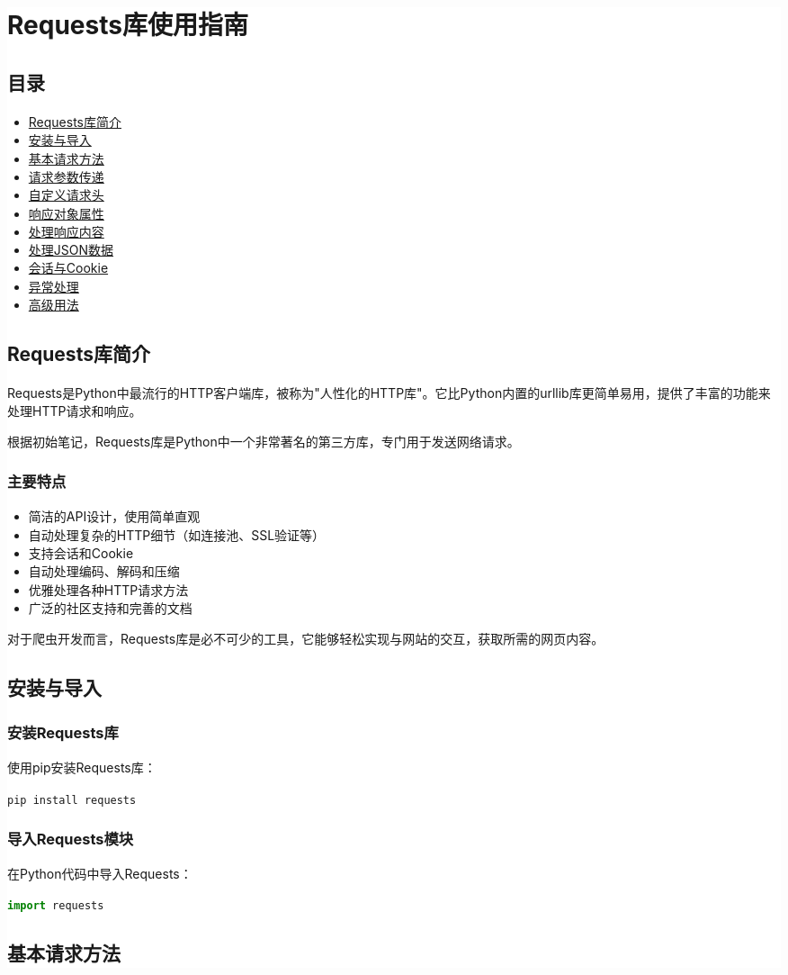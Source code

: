 # Requests库使用指南

## 目录
- [Requests库简介](#requests库简介)
- [安装与导入](#安装与导入)
- [基本请求方法](#基本请求方法)
- [请求参数传递](#请求参数传递)
- [自定义请求头](#自定义请求头)
- [响应对象属性](#响应对象属性)
- [处理响应内容](#处理响应内容)
- [处理JSON数据](#处理json数据)
- [会话与Cookie](#会话与cookie)
- [异常处理](#异常处理)
- [高级用法](#高级用法)

## Requests库简介

Requests是Python中最流行的HTTP客户端库，被称为"人性化的HTTP库"。它比Python内置的urllib库更简单易用，提供了丰富的功能来处理HTTP请求和响应。

根据初始笔记，Requests库是Python中一个非常著名的第三方库，专门用于发送网络请求。

### 主要特点

- 简洁的API设计，使用简单直观
- 自动处理复杂的HTTP细节（如连接池、SSL验证等）
- 支持会话和Cookie
- 自动处理编码、解码和压缩
- 优雅处理各种HTTP请求方法
- 广泛的社区支持和完善的文档

对于爬虫开发而言，Requests库是必不可少的工具，它能够轻松实现与网站的交互，获取所需的网页内容。

## 安装与导入

### 安装Requests库

使用pip安装Requests库：

```bash
pip install requests
```

### 导入Requests模块

在Python代码中导入Requests：

```python
import requests
```

## 基本请求方法
